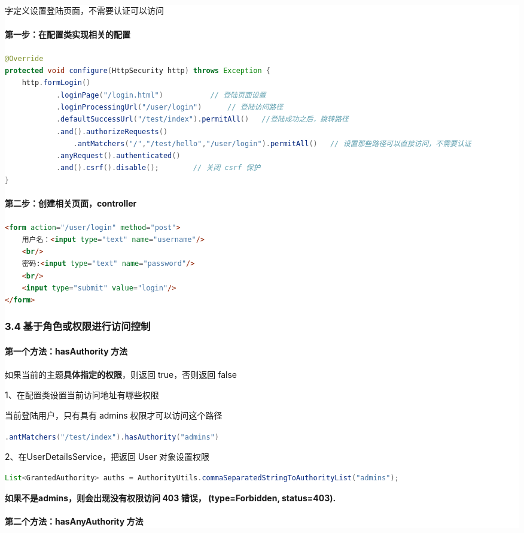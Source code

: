 字定义设置登陆页面，不需要认证可以访问

#### 第一步：在配置类实现相关的配置

```java
@Override
protected void configure(HttpSecurity http) throws Exception {
    http.formLogin()
            .loginPage("/login.html")           // 登陆页面设置
            .loginProcessingUrl("/user/login")      // 登陆访问路径
            .defaultSuccessUrl("/test/index").permitAll()   //登陆成功之后，跳转路径
            .and().authorizeRequests()
                .antMatchers("/","/test/hello","/user/login").permitAll()   // 设置那些路径可以直接访问，不需要认证
            .anyRequest().authenticated()
            .and().csrf().disable();        // 关闭 csrf 保护
}
```

#### 第二步：创建相关页面，controller

```html
<form action="/user/login" method="post">
    用户名：<input type="text" name="username"/>
    <br/>
    密码:<input type="text" name="password"/>
    <br/>
    <input type="submit" value="login"/>
</form>
```





### 3.4 基于角色或权限进行访问控制

#### 第一个方法：hasAuthority 方法

如果当前的主题**具体指定的权限**，则返回 true，否则返回 false

1、在配置类设置当前访问地址有哪些权限

当前登陆用户，只有具有 admins 权限才可以访问这个路径

```java
.antMatchers("/test/index").hasAuthority("admins")
```

2、在UserDetailsService，把返回 User 对象设置权限

```java
List<GrantedAuthority> auths = AuthorityUtils.commaSeparatedStringToAuthorityList("admins");
```

**如果不是admins，则会出现没有权限访问 403 错误， (type=Forbidden, status=403).**



#### 第二个方法：hasAnyAuthority 方法
